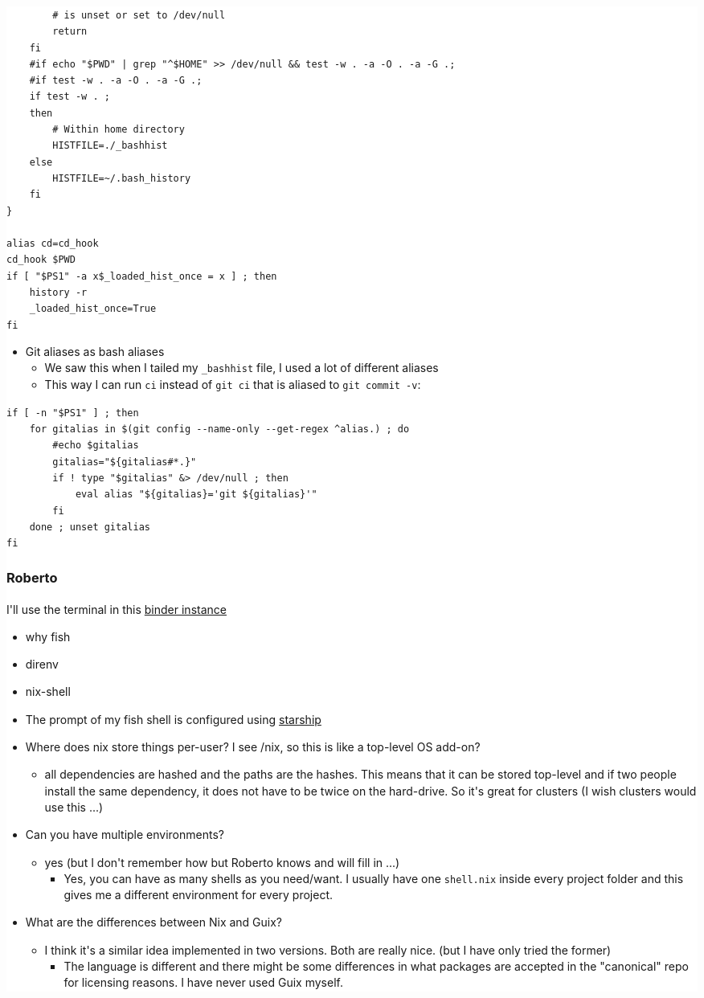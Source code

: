 ```
        # is unset or set to /dev/null
        return
    fi
    #if echo "$PWD" | grep "^$HOME" >> /dev/null && test -w . -a -O . -a -G .;
    #if test -w . -a -O . -a -G .;
    if test -w . ;
    then
        # Within home directory
        HISTFILE=./_bashhist
    else
        HISTFILE=~/.bash_history
    fi
}

alias cd=cd_hook
cd_hook $PWD
if [ "$PS1" -a x$_loaded_hist_once = x ] ; then
    history -r
    _loaded_hist_once=True
fi
```

- Git aliases as bash aliases
  - We saw this when I tailed my `_bashhist` file, I used a lot of different aliases
  - This way I can run `ci` instead of `git ci` that is aliased to `git commit -v`:
```
if [ -n "$PS1" ] ; then
    for gitalias in $(git config --name-only --get-regex ^alias.) ; do
        #echo $gitalias
        gitalias="${gitalias#*.}"
        if ! type "$gitalias" &> /dev/null ; then
            eval alias "${gitalias}='git ${gitalias}'"
        fi
    done ; unset gitalias
fi
```


### Roberto

I'll use the terminal in this [binder instance](https://mybinder.org/v2/gh/robertodr/nix-demo/HEAD)

- why fish
- direnv
- nix-shell

- The prompt of my fish shell is configured using [starship](starship.rs)

- Where does nix store things per-user?  I see /nix, so this is like a top-level OS add-on?
  - all dependencies are hashed and the paths are the hashes. This means that it can be stored top-level and if two people install the same dependency, it does not have to be twice on the hard-drive. So it's great for clusters (I wish clusters would use this ...)
- Can you have multiple environments?
  - yes (but I don't remember how but Roberto knows and will fill in ...)
    - Yes, you can have as many shells as you need/want. I usually have one `shell.nix` inside every project folder and this gives me a different environment for every project.
- What are the differences between Nix and Guix?
  - I think it's a similar idea implemented in two versions. Both are really nice. (but I have only tried the former)
    - The language is different and there might be some differences in what packages are accepted in the "canonical" repo for licensing reasons. I have never used Guix myself.
